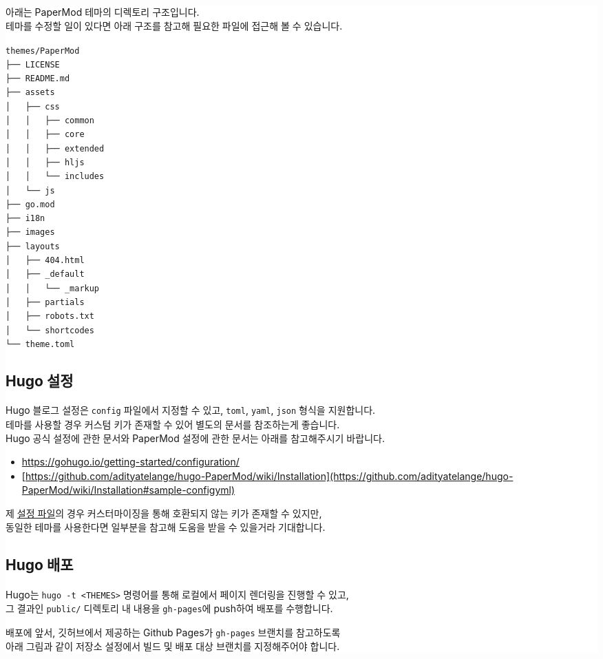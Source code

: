 아래는 PaperMod 테마의 디렉토리 구조입니다.   
테마를 수정할 일이 있다면 아래 구조를 참고해 필요한 파일에 접근해 볼 수 있습니다.

```bash
themes/PaperMod
├── LICENSE
├── README.md
├── assets
│   ├── css
│   │   ├── common
│   │   ├── core
│   │   ├── extended
│   │   ├── hljs
│   │   └── includes
│   └── js
├── go.mod
├── i18n
├── images
├── layouts
│   ├── 404.html
│   ├── _default
│   │   └── _markup
│   ├── partials
│   ├── robots.txt
│   └── shortcodes
└── theme.toml
```

## Hugo 설정

Hugo 블로그 설정은 `config` 파일에서 지정할 수 있고, `toml`, `yaml`, `json` 형식을 지원합니다.   
테마를 사용할 경우 커스텀 키가 존재할 수 있어 별도의 문서를 참조하는게 좋습니다.   
Hugo 공식 설정에 관한 문서와 PaperMod 설정에 관한 문서는 아래를 참고해주시기 바랍니다.

- https://gohugo.io/getting-started/configuration/
- [https://github.com/adityatelange/hugo-PaperMod/wiki/Installation](https://github.com/adityatelange/hugo-PaperMod/wiki/Installation#sample-configyml)

제 [설정 파일](https://github.com/minyeamer/minyeamer.github.io/blob/main/config.yml)의 경우 커스터마이징을 통해 호환되지 않는 키가 존재할 수 있지만,   
동일한 테마를 사용한다면 일부분을 참고해 도움을 받을 수 있을거라 기대합니다.

## Hugo 배포

Hugo는 `hugo -t <THEMES>` 명령어를 통해 로컬에서 페이지 렌더링을 진행할 수 있고,   
그 결과인 `public/` 디렉토리 내 내용을 `gh-pages`에 push하여 배포를 수행합니다.

배포에 앞서, 깃허브에서 제공하는 Github Pages가 `gh-pages` 브랜치를 참고하도록   
아래 그림과 같이 저장소 설정에서 빌드 및 배포 대상 브랜치를 지정해주어야 합니다.
